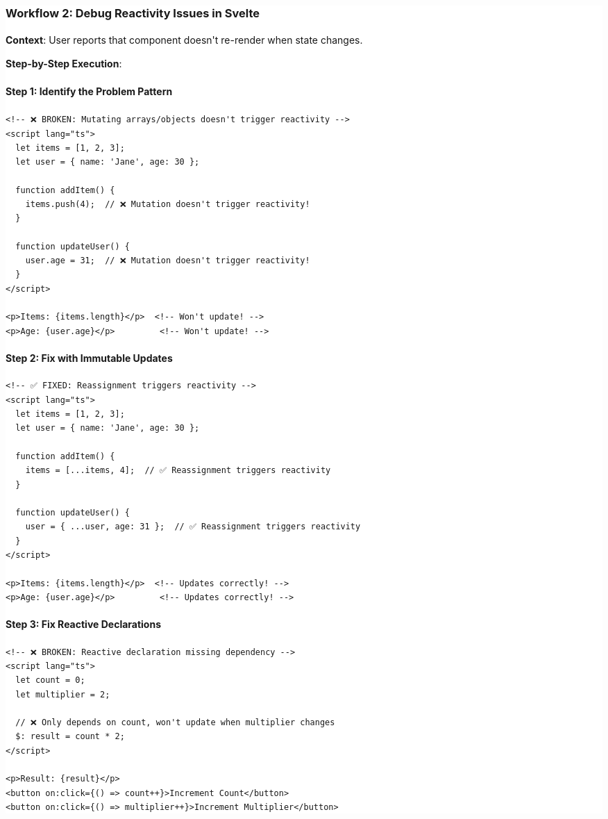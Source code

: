 
### Workflow 2: Debug Reactivity Issues in Svelte

**Context**: User reports that component doesn't re-render when state changes.

**Step-by-Step Execution**:

#### Step 1: Identify the Problem Pattern
```svelte
<!-- ❌ BROKEN: Mutating arrays/objects doesn't trigger reactivity -->
<script lang="ts">
  let items = [1, 2, 3];
  let user = { name: 'Jane', age: 30 };

  function addItem() {
    items.push(4);  // ❌ Mutation doesn't trigger reactivity!
  }

  function updateUser() {
    user.age = 31;  // ❌ Mutation doesn't trigger reactivity!
  }
</script>

<p>Items: {items.length}</p>  <!-- Won't update! -->
<p>Age: {user.age}</p>         <!-- Won't update! -->
```

#### Step 2: Fix with Immutable Updates
```svelte
<!-- ✅ FIXED: Reassignment triggers reactivity -->
<script lang="ts">
  let items = [1, 2, 3];
  let user = { name: 'Jane', age: 30 };

  function addItem() {
    items = [...items, 4];  // ✅ Reassignment triggers reactivity
  }

  function updateUser() {
    user = { ...user, age: 31 };  // ✅ Reassignment triggers reactivity
  }
</script>

<p>Items: {items.length}</p>  <!-- Updates correctly! -->
<p>Age: {user.age}</p>         <!-- Updates correctly! -->
```

#### Step 3: Fix Reactive Declarations
```svelte
<!-- ❌ BROKEN: Reactive declaration missing dependency -->
<script lang="ts">
  let count = 0;
  let multiplier = 2;

  // ❌ Only depends on count, won't update when multiplier changes
  $: result = count * 2;
</script>

<p>Result: {result}</p>
<button on:click={() => count++}>Increment Count</button>
<button on:click={() => multiplier++}>Increment Multiplier</button>
```
